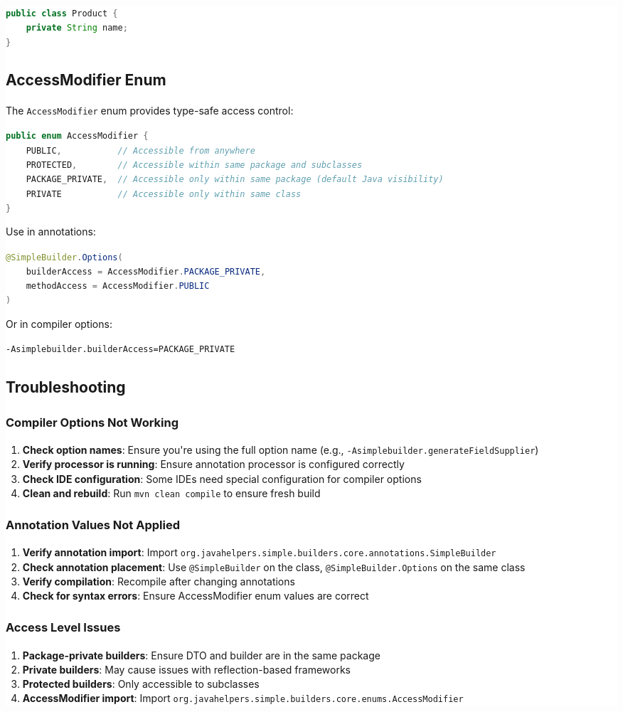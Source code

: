```java
public class Product {
    private String name;
}
```

## AccessModifier Enum

The `AccessModifier` enum provides type-safe access control:

```java
public enum AccessModifier {
    PUBLIC,           // Accessible from anywhere
    PROTECTED,        // Accessible within same package and subclasses
    PACKAGE_PRIVATE,  // Accessible only within same package (default Java visibility)
    PRIVATE           // Accessible only within same class
}
```

Use in annotations:
```java
@SimpleBuilder.Options(
    builderAccess = AccessModifier.PACKAGE_PRIVATE,
    methodAccess = AccessModifier.PUBLIC
)
```

Or in compiler options:
```
-Asimplebuilder.builderAccess=PACKAGE_PRIVATE
```

## Troubleshooting

### Compiler Options Not Working

1. **Check option names**: Ensure you're using the full option name (e.g., `-Asimplebuilder.generateFieldSupplier`)
2. **Verify processor is running**: Ensure annotation processor is configured correctly
3. **Check IDE configuration**: Some IDEs need special configuration for compiler options
4. **Clean and rebuild**: Run `mvn clean compile` to ensure fresh build

### Annotation Values Not Applied

1. **Verify annotation import**: Import `org.javahelpers.simple.builders.core.annotations.SimpleBuilder`
2. **Check annotation placement**: Use `@SimpleBuilder` on the class, `@SimpleBuilder.Options` on the same class
3. **Verify compilation**: Recompile after changing annotations
4. **Check for syntax errors**: Ensure AccessModifier enum values are correct

### Access Level Issues

1. **Package-private builders**: Ensure DTO and builder are in the same package
2. **Private builders**: May cause issues with reflection-based frameworks
3. **Protected builders**: Only accessible to subclasses
4. **AccessModifier import**: Import `org.javahelpers.simple.builders.core.enums.AccessModifier`
